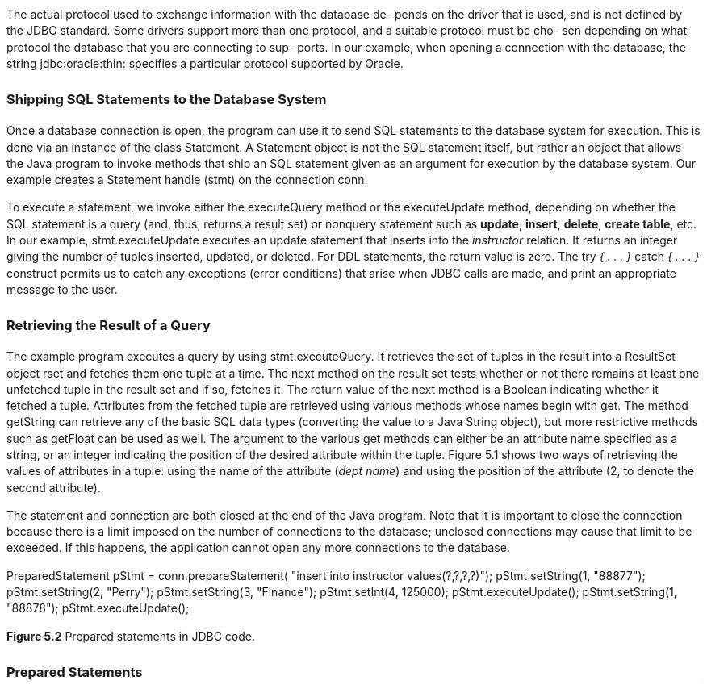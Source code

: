 The actual protocol used to exchange information with the database de- pends on the driver that is used, and is not defined by the JDBC standard. Some drivers support more than one protocol, and a suitable protocol must be cho- sen depending on what protocol the database that you are connecting to sup- ports. In our example, when opening a connection with the database, the string jdbc:oracle:thin: specifies a particular protocol supported by Oracle.

### Shipping SQL Statements to the Database System

Once a database connection is open, the program can use it to send SQL statements to the database system for execution. This is done via an instance of the class Statement. A Statement object is not the SQL statement itself, but rather an object that allows the Java program to invoke methods that ship an SQL statement given as an argument for execution by the database system. Our example creates a Statement handle (stmt) on the connection conn.

To execute a statement, we invoke either the executeQuery method or the executeUpdate method, depending on whether the SQL statement is a query (and, thus, returns a result set) or nonquery statement such as **update**, **insert**, **delete**, **create table**, etc. In our example, stmt.executeUpdate executes an update statement that inserts into the _instructor_ relation. It returns an integer giving the number of tuples inserted, updated, or deleted. For DDL statements, the return value is zero. The try _{ . . . }_ catch _{ . . . }_ construct permits us to catch any exceptions (error conditions) that arise when JDBC calls are made, and print an appropriate message to the user.

###  Retrieving the Result of a Query

The example program executes a query by using stmt.executeQuery. It retrieves the set of tuples in the result into a ResultSet object rset and fetches them one tuple at a time. The next method on the result set tests whether or not there remains at least one unfetched tuple in the result set and if so, fetches it. The return value of the next method is a Boolean indicating whether it fetched a tuple. Attributes from the fetched tuple are retrieved using various methods whose names begin with get. The method getString can retrieve any of the basic SQL data types (converting the value to a Java String object), but more restrictive methods such as getFloat can be used as well. The argument to the various get methods can either be an attribute name specified as a string, or an integer indicating the position of the desired attribute within the tuple. Figure 5.1 shows two ways of retrieving the values of attributes in a tuple: using the name of the attribute (_dept name_) and using the position of the attribute (2, to denote the second attribute).

The statement and connection are both closed at the end of the Java program. Note that it is important to close the connection because there is a limit imposed on the number of connections to the database; unclosed connections may cause that limit to be exceeded. If this happens, the application cannot open any more connections to the database. 

PreparedStatement pStmt = conn.prepareStatement(
"insert into instructor values(?,?,?,?)");
pStmt.setString(1, "88877");
pStmt.setString(2, "Perry");
pStmt.setString(3, "Finance");
pStmt.setInt(4, 125000);
pStmt.executeUpdate();
pStmt.setString(1, "88878");
pStmt.executeUpdate();

**Figure 5.2** Prepared statements in JDBC code.

### Prepared Statements

